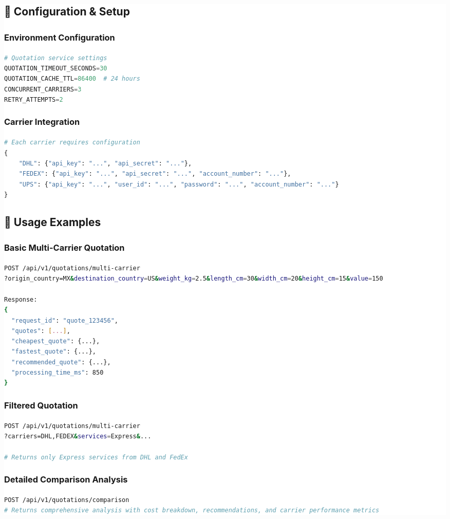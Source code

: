 ## 🔧 Configuration & Setup

### Environment Configuration
```python
# Quotation service settings
QUOTATION_TIMEOUT_SECONDS=30
QUOTATION_CACHE_TTL=86400  # 24 hours
CONCURRENT_CARRIERS=3
RETRY_ATTEMPTS=2
```

### Carrier Integration
```python
# Each carrier requires configuration
{
    "DHL": {"api_key": "...", "api_secret": "..."},
    "FEDEX": {"api_key": "...", "api_secret": "...", "account_number": "..."},
    "UPS": {"api_key": "...", "user_id": "...", "password": "...", "account_number": "..."}
}
```

## 🚀 Usage Examples

### Basic Multi-Carrier Quotation
```bash
POST /api/v1/quotations/multi-carrier
?origin_country=MX&destination_country=US&weight_kg=2.5&length_cm=30&width_cm=20&height_cm=15&value=150

Response:
{
  "request_id": "quote_123456",
  "quotes": [...],
  "cheapest_quote": {...},
  "fastest_quote": {...},
  "recommended_quote": {...},
  "processing_time_ms": 850
}
```

### Filtered Quotation
```bash
POST /api/v1/quotations/multi-carrier
?carriers=DHL,FEDEX&services=Express&...

# Returns only Express services from DHL and FedEx
```

### Detailed Comparison Analysis
```bash
POST /api/v1/quotations/comparison
# Returns comprehensive analysis with cost breakdown, recommendations, and carrier performance metrics
```
